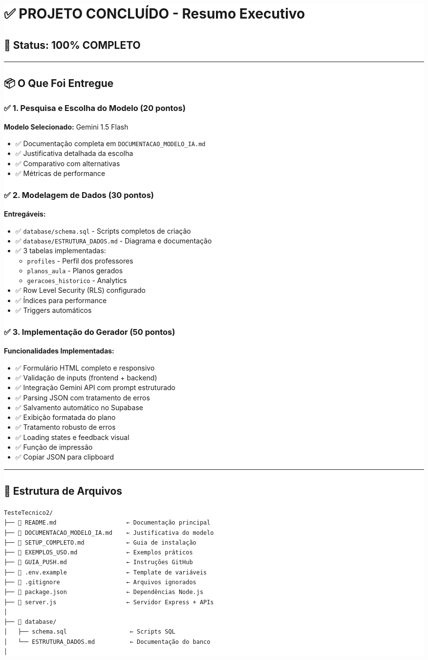 # ✅ PROJETO CONCLUÍDO - Resumo Executivo

## 🎯 Status: 100% COMPLETO

---

## 📦 O Que Foi Entregue

### ✅ 1. Pesquisa e Escolha do Modelo (20 pontos)
**Modelo Selecionado:** Gemini 1.5 Flash
- ✅ Documentação completa em `DOCUMENTACAO_MODELO_IA.md`
- ✅ Justificativa detalhada da escolha
- ✅ Comparativo com alternativas
- ✅ Métricas de performance

### ✅ 2. Modelagem de Dados (30 pontos)
**Entregáveis:**
- ✅ `database/schema.sql` - Scripts completos de criação
- ✅ `database/ESTRUTURA_DADOS.md` - Diagrama e documentação
- ✅ 3 tabelas implementadas:
  - `profiles` - Perfil dos professores
  - `planos_aula` - Planos gerados
  - `geracoes_historico` - Analytics
- ✅ Row Level Security (RLS) configurado
- ✅ Índices para performance
- ✅ Triggers automáticos

### ✅ 3. Implementação do Gerador (50 pontos)
**Funcionalidades Implementadas:**
- ✅ Formulário HTML completo e responsivo
- ✅ Validação de inputs (frontend + backend)
- ✅ Integração Gemini API com prompt estruturado
- ✅ Parsing JSON com tratamento de erros
- ✅ Salvamento automático no Supabase
- ✅ Exibição formatada do plano
- ✅ Tratamento robusto de erros
- ✅ Loading states e feedback visual
- ✅ Função de impressão
- ✅ Copiar JSON para clipboard

---

## 📂 Estrutura de Arquivos

```
TesteTecnico2/
├── 📄 README.md                    ← Documentação principal
├── 📄 DOCUMENTACAO_MODELO_IA.md    ← Justificativa do modelo
├── 📄 SETUP_COMPLETO.md            ← Guia de instalação
├── 📄 EXEMPLOS_USO.md              ← Exemplos práticos
├── 📄 GUIA_PUSH.md                 ← Instruções GitHub
├── 📄 .env.example                 ← Template de variáveis
├── 📄 .gitignore                   ← Arquivos ignorados
├── 📄 package.json                 ← Dependências Node.js
├── 📄 server.js                    ← Servidor Express + APIs
│
├── 📁 database/
│   ├── schema.sql                  ← Scripts SQL
│   └── ESTRUTURA_DADOS.md          ← Documentação do banco
│
```
